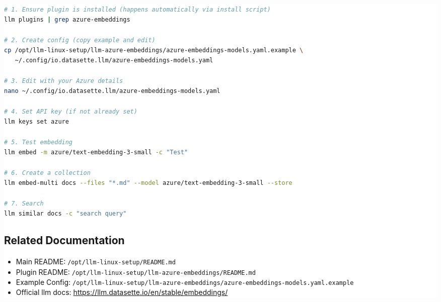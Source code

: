 ```bash
# 1. Ensure plugin is installed (happens automatically via install script)
llm plugins | grep azure-embeddings

# 2. Create config (copy example and edit)
cp /opt/llm-linux-setup/llm-azure-embeddings/azure-embeddings-models.yaml.example \
   ~/.config/io.datasette.llm/azure-embeddings-models.yaml

# 3. Edit with your Azure details
nano ~/.config/io.datasette.llm/azure-embeddings-models.yaml

# 4. Set API key (if not already set)
llm keys set azure

# 5. Test embedding
llm embed -m azure/text-embedding-3-small -c "Test"

# 6. Create a collection
llm embed-multi docs --files "*.md" --model azure/text-embedding-3-small --store

# 7. Search
llm similar docs -c "search query"
```

## Related Documentation

- Main README: `/opt/llm-linux-setup/README.md`
- Plugin README: `/opt/llm-linux-setup/llm-azure-embeddings/README.md`
- Example Config: `/opt/llm-linux-setup/llm-azure-embeddings/azure-embeddings-models.yaml.example`
- Official llm docs: https://llm.datasette.io/en/stable/embeddings/
